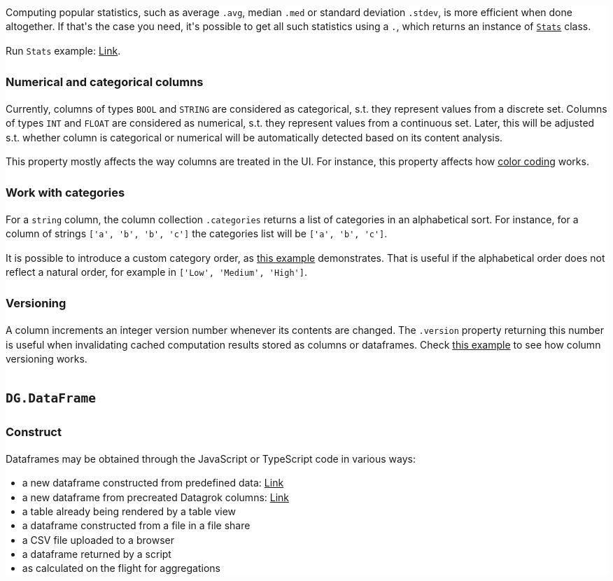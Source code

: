 Computing popular statistics, such as average `.avg`, median `.med` or standard deviation `.stdev`, is more efficient
when done altogether. If that's the case you need, it's possible to get all such statistics using a `.`, which returns
an instance of [`Stats`][130] class.

Run `Stats` example: [Link][129].

### Numerical and categorical columns

Currently, columns of types `BOOL` and `STRING` are considered as categorical, s.t. they represent values from a
discrete set. Columns of types `INT` and `FLOAT` are considered as numerical, s.t. they represent values from a
continuous set. Later, this will be adjusted s.t. whether column is categorical or numerical will be automatically
detected based on its content analysis.

This property mostly affects the way columns are treated in the UI. For instance, this property affects how
[color coding][124] works.

### Work with categories

For a `string` column, the column collection `.categories` returns a list of categories in an alphabetical sort. For
instance, for a column of strings `['a', 'b', 'b', 'c']` the categories list will be `['a', 'b', 'c']`.

It is possible to introduce a custom category order, as [this example][127] demonstrates. That is useful if the
alphabetical order does not reflect a natural order, for example in `['Low', 'Medium', 'High']`.

### Versioning

A column increments an integer version number whenever its contents are changed. The `.version`
property returning this number is useful when invalidating cached computation results stored as columns or dataframes.
Check
[this example][126] to see how column versioning works.

## `DG.DataFrame`

### Construct

Dataframes may be obtained through the JavaScript or TypeScript code in various ways:

[//]: # (TODO: Add links where they are missed)

* a new dataframe constructed from predefined data: [Link][122]
* a new dataframe from precreated Datagrok columns: [Link][122]
* a table already being rendered by a table view
* a dataframe constructed from a file in a file share
* a CSV file uploaded to a browser
* a dataframe returned by a script
* as calculated on the flight for aggregations


[//]: # (TODO: Add link to 'adding rows')
[//]: # (TODO: Add link to 'categories')
[//]: # (TODO: Add link to 'aggregations')
[//]: # (TODO: Add link to '`DG.Qnum` class')
[//]: # (TODO: Add link for 'any function')
[//]: # (TODO: Add link for 'the grid')
[097]: https://github.com/datagrok-ai/public/blob/e444332f49d6672c0fc93ad54dcbc601d3f332a1/js-api/src/dataframe.ts#L1431 "Class Cell"
[098]: https://github.com/datagrok-ai/public/blob/e444332f49d6672c0fc93ad54dcbc601d3f332a1/js-api/src/dataframe.ts#L1330 "Class RowList"
[099]: https://github.com/datagrok-ai/public/blob/e444332f49d6672c0fc93ad54dcbc601d3f332a1/js-api/src/dataframe.ts#L136 "Class ColumnList"
[100]: #dataframe "Dataframe"
[101]: #dataframe-design "Dataframe design"
[102]: ../../visualize/viewers/viewers.md "Datagrok Viewers"
[103]: https://github.com/datagrok-ai/public/blob/c4b913ef931e457144f773b1d8c55430c509657e/js-api/src/consts.ts#L50 "DG.COLUMN_TYPE"
[104]: https://github.com/datagrok-ai/public/blob/c4b913ef931e457144f773b1d8c55430c509657e/js-api/src/consts.ts#L39 "NULL constants"
[105]: #column-data-types "Column data types"
[106]: #access-and-modify-column-values "Accessing and modifying column values"
[107]: ../../datagroknavigation/views/table-view.md "Table Views"
[108]: ../../govern/catalog/tags.md#format "Values of a format tag"
[109]: ../../govern/catalog/semantic-types.md "Semantic types"
[110]: ../../datagrok/solutions/domains/chem/chem.md "Cheminformatics overview"
[111]: https://github.com/datagrok-ai/public/blob/1393df83ef2eea80dc2c19b5e6e541cb35d60f91/packages/Chem/detectors.js#L6 "Chem Molecule detector"
[112]: https://github.com/datagrok-ai/public/tree/master/packages/Chem "Chem package"
[113]: ../../develop/how-to/define-semantic-type-detectors.md "Defining semantic types detectors"
[114]: #tags-and-temp-collections "Tags and Temp collections"
[115]: ../../visualize/viewers/grid.md "Grid"
[116]: #null-values-for-numeric-types "NULL values for numeric types"
[117]: #construct-a-column
[118]: https://day.js.org/
[119]: ../../visualize/viewers/grid.md
[121]: https://public.datagrok.ai/files/demo.testjobs.files.demofiles/ "Demo files"
[122]: #construct-from-in-place-content "Construct a dataframe from in-place content"
[123]: https://public.datagrok.ai/js/samples/data-frame/find-columns "Find columns"
[124]: ../how-to/customize-grid.md#color-coding "Color coding"
[125]: #numerical-and-categorical-columns "Numerical and categorical columns"
[126]: https://public.datagrok.ai/js/samples/data-frame/modification/manipulate "Manipulating dataframes"
[127]: https://public.datagrok.ai/js/samples/data-frame/advanced/custom-category-order "Custom categories order"
[128]: #versioning
[129]: https://public.datagrok.ai/js/samples/data-frame/stats
[130]: https://github.com/datagrok-ai/public/blob/be5486c9c761947bd916202343fad0adb2deaef3/js-api/src/dataframe.ts#L1669
[131]: https://public.datagrok.ai/js/samples/data-frame/modification/calculated-columns
[133]: https://public.datagrok.ai/js/samples/data-frame/modification/add-columns
[134]: https://dev.datagrok.ai/js/samples/data-frame/modification/manipulate
[135]: #virtual-columns
[136]: #work-with-categories